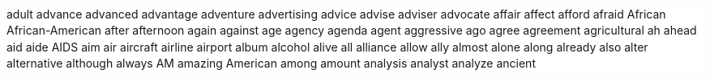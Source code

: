 adult
advance
advanced
advantage
adventure
advertising
advice
advise
adviser
advocate
affair
affect
afford
afraid
African
African-American
after
afternoon
again
against
age
agency
agenda
agent
aggressive
ago
agree
agreement
agricultural
ah
ahead
aid
aide
AIDS
aim
air
aircraft
airline
airport
album
alcohol
alive
all
alliance
allow
ally
almost
alone
along
already
also
alter
alternative
although
always
AM
amazing
American
among
amount
analysis
analyst
analyze
ancient